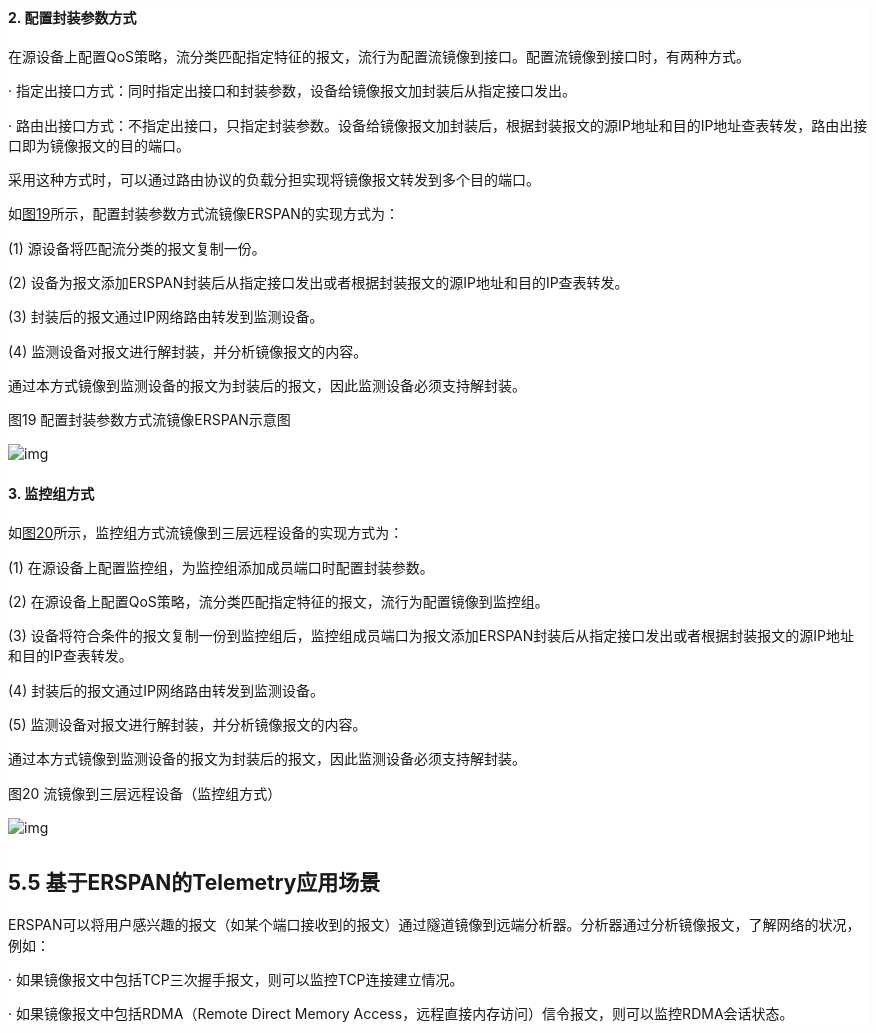 #### 2. 配置封装参数方式

在源设备上配置QoS策略，流分类匹配指定特征的报文，流行为配置流镜像到接口。配置流镜像到接口时，有两种方式。

·   指定出接口方式：同时指定出接口和封装参数，设备给镜像报文加封装后从指定接口发出。

·   路由出接口方式：不指定出接口，只指定封装参数。设备给镜像报文加封装后，根据封装报文的源IP地址和目的IP地址查表转发，路由出接口即为镜像报文的目的端口。

采用这种方式时，可以通过路由协议的负载分担实现将镜像报文转发到多个目的端口。

如[图19](https://www.h3c.com/cn/Service/Document_Software/Document_Center/Home/Public/00-Public/Learn_Technologies/White_Paper/Telemetry_White_Paper-3559/?CHID=688870#_Ref38642977)所示，配置封装参数方式流镜像ERSPAN的实现方式为：

(1)   源设备将匹配流分类的报文复制一份。

(2)   设备为报文添加ERSPAN封装后从指定接口发出或者根据封装报文的源IP地址和目的IP查表转发。

(3)   封装后的报文通过IP网络路由转发到监测设备。

(4)   监测设备对报文进行解封装，并分析镜像报文的内容。

通过本方式镜像到监测设备的报文为封装后的报文，因此监测设备必须支持解封装。

图19 配置封装参数方式流镜像ERSPAN示意图

![img](https://resource.h3c.com/cn/202205/11/20220511_7183530_x_Img_x_png_23_1606183_30005_0.png)

 

#### 3. 监控组方式

如[图20](https://www.h3c.com/cn/Service/Document_Software/Document_Center/Home/Public/00-Public/Learn_Technologies/White_Paper/Telemetry_White_Paper-3559/?CHID=688870#_Ref41383838)所示，监控组方式流镜像到三层远程设备的实现方式为：

(1)   在源设备上配置监控组，为监控组添加成员端口时配置封装参数。

(2)   在源设备上配置QoS策略，流分类匹配指定特征的报文，流行为配置镜像到监控组。

(3)   设备将符合条件的报文复制一份到监控组后，监控组成员端口为报文添加ERSPAN封装后从指定接口发出或者根据封装报文的源IP地址和目的IP查表转发。

(4)   封装后的报文通过IP网络路由转发到监测设备。

(5)   监测设备对报文进行解封装，并分析镜像报文的内容。

通过本方式镜像到监测设备的报文为封装后的报文，因此监测设备必须支持解封装。

图20 流镜像到三层远程设备（监控组方式）

![img](https://resource.h3c.com/cn/202205/11/20220511_7183531_x_Img_x_png_24_1606183_30005_0.png)

 

## 5.5 基于ERSPAN的Telemetry应用场景

ERSPAN可以将用户感兴趣的报文（如某个端口接收到的报文）通过隧道镜像到远端分析器。分析器通过分析镜像报文，了解网络的状况，例如：

·   如果镜像报文中包括TCP三次握手报文，则可以监控TCP连接建立情况。

·   如果镜像报文中包括RDMA（Remote Direct Memory Access，远程直接内存访问）信令报文，则可以监控RDMA会话状态。
